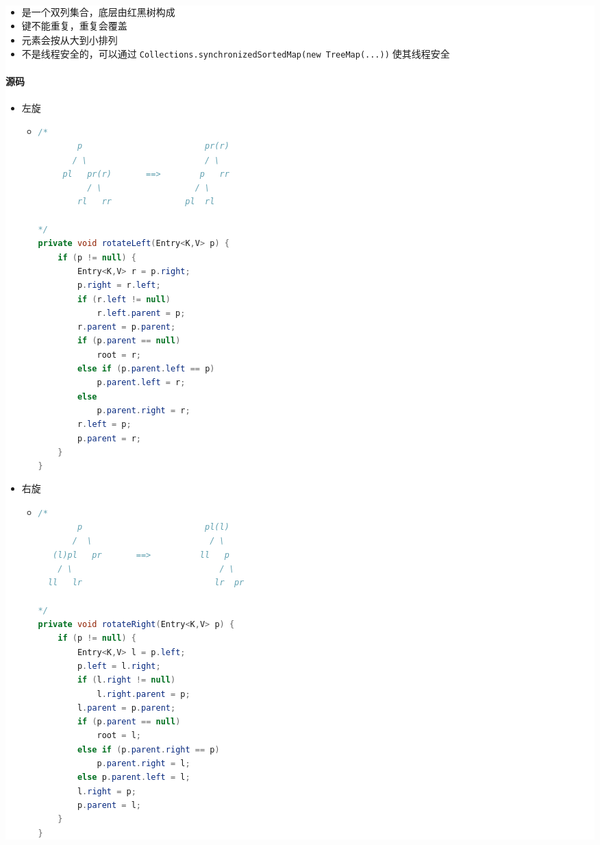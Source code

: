 - 是一个双列集合，底层由红黑树构成
- 键不能重复，重复会覆盖
- 元素会按从大到小排列
- 不是线程安全的，可以通过 `Collections.synchronizedSortedMap(new TreeMap(...))` 使其线程安全

#### 源码

- 左旋

  - ```java
    /*
    		p                         pr(r)
    	   / \                        / \
    	 pl   pr(r)       ==>        p   rr
    	      / \                   / \
    	    rl   rr               pl  rl
    	
    */
    private void rotateLeft(Entry<K,V> p) {
        if (p != null) {
            Entry<K,V> r = p.right;
            p.right = r.left;
            if (r.left != null)
                r.left.parent = p;
            r.parent = p.parent;
            if (p.parent == null)
                root = r;
            else if (p.parent.left == p)
                p.parent.left = r;
            else
                p.parent.right = r;
            r.left = p;
            p.parent = r;
        }
    }
    ```

- 右旋

  - ```java
    /*
    		p                         pl(l)
    	   /  \                        / \
       (l)pl   pr       ==>          ll   p
    	/ \                              / \
      ll   lr                           lr  pr
    	
    */
    private void rotateRight(Entry<K,V> p) {
        if (p != null) {
            Entry<K,V> l = p.left;
            p.left = l.right;
            if (l.right != null) 
                l.right.parent = p;
            l.parent = p.parent;
            if (p.parent == null)
                root = l;
            else if (p.parent.right == p)
                p.parent.right = l;
            else p.parent.left = l;
            l.right = p;
            p.parent = l;
        }
    }
    ```
